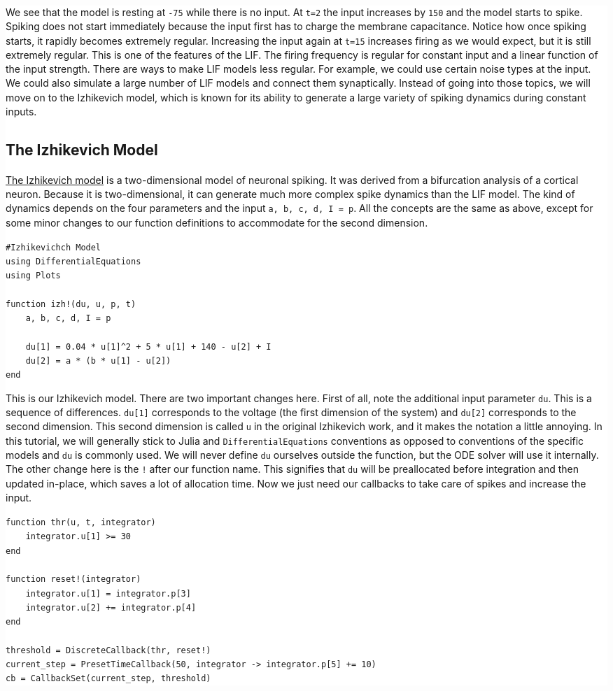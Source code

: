We see that the model is resting at `-75` while there is no input. At `t=2` the input increases by `150` and the model starts to spike. Spiking does not start immediately because the input first has to charge the membrane capacitance. Notice how once spiking starts, it rapidly becomes extremely regular. Increasing the input again at `t=15` increases firing as we would expect, but it is still extremely regular. This is one of the features of the LIF. The firing frequency is regular for constant input and a linear function of the input strength. There are ways to make LIF models less regular. For example, we could use certain noise types at the input. We could also simulate a large number of LIF models and connect them synaptically. Instead of going into those topics, we will move on to the Izhikevich model, which is known for its ability to generate a large variety of spiking dynamics during constant inputs.

## The Izhikevich Model

[The Izhikevich model](https://www.izhikevich.org/publications/spikes.htm) is a two-dimensional model of neuronal spiking. It was derived from a bifurcation analysis of a cortical neuron. Because it is two-dimensional, it can generate much more complex spike dynamics than the LIF model. The kind of dynamics depends on the four parameters and the input `a, b, c, d, I = p`. All the concepts are the same as above, except for some minor changes to our function definitions to accommodate for the second dimension.

```@example spikingneural
#Izhikevichch Model
using DifferentialEquations
using Plots

function izh!(du, u, p, t)
    a, b, c, d, I = p

    du[1] = 0.04 * u[1]^2 + 5 * u[1] + 140 - u[2] + I
    du[2] = a * (b * u[1] - u[2])
end
```

This is our Izhikevich model. There are two important changes here. First of all, note the additional input parameter `du`. This is a sequence of differences. `du[1]` corresponds to the voltage (the first dimension of the system) and `du[2]` corresponds to the second dimension. This second dimension is called `u` in the original Izhikevich work, and it makes the notation a little annoying. In this tutorial, we will generally stick to Julia and `DifferentialEquations` conventions as opposed to conventions of the specific models and `du` is commonly used. We will never define `du` ourselves outside the function, but the ODE solver will use it internally. The other change here is the `!` after our function name. This signifies that `du` will be preallocated before integration and then updated in-place, which saves a lot of allocation time. Now we just need our callbacks to take care of spikes and increase the input.

```@example spikingneural
function thr(u, t, integrator)
    integrator.u[1] >= 30
end

function reset!(integrator)
    integrator.u[1] = integrator.p[3]
    integrator.u[2] += integrator.p[4]
end

threshold = DiscreteCallback(thr, reset!)
current_step = PresetTimeCallback(50, integrator -> integrator.p[5] += 10)
cb = CallbackSet(current_step, threshold)
```
